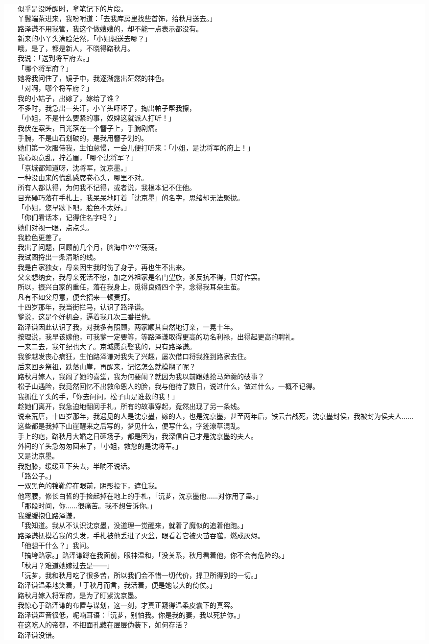 &emsp;&emsp;似乎是没睡醒时，拿笔记下的片段。  
&emsp;&emsp;丫鬟端茶进来，我吩咐道：「去我库房里找些首饰，给秋月送去。」  
&emsp;&emsp;路泽谦不用我管，我这个做嫂嫂的，却不能一点表示都没有。  
&emsp;&emsp;新来的小丫头满脸茫然，「小姐想送去哪？」  
&emsp;&emsp;哦，是了，都是新人，不晓得路秋月。  
&emsp;&emsp;我说：「送到将军府去。」  
&emsp;&emsp;「哪个将军府？」  
&emsp;&emsp;她将我问住了，镜子中，我逐渐露出茫然的神色。  
&emsp;&emsp;「对啊，哪个将军府？」  
&emsp;&emsp;我的小姑子，出嫁了，嫁给了谁？  
&emsp;&emsp;不多时，我急出一头汗，小丫头吓坏了，掏出帕子帮我擦，  
&emsp;&emsp;「小姐，不是什么要紧的事，奴婢这就派人打听！」  
&emsp;&emsp;我伏在案头，目光落在一个簪子上，手腕剧痛。  
&emsp;&emsp;手腕，不是山石划破的，是我用簪子划的。  
&emsp;&emsp;她们第一次服侍我，生怕怠慢，一会儿便打听来：「小姐，是沈将军的府上！」  
&emsp;&emsp;我心烦意乱，拧着眉，「哪个沈将军？」  
&emsp;&emsp;「京城都知道呀，沈将军，沈京墨。」  
&emsp;&emsp;一种没由来的慌乱感席卷心头，哪里不对。  
&emsp;&emsp;所有人都认得，为何我不记得，或者说，我根本记不住他。  
&emsp;&emsp;目光碰巧落在手札上，我呆呆地盯着「沈京墨」的名字，思绪却无法聚拢。  
&emsp;&emsp;「小姐，您早歇下吧，脸色不太好。」  
&emsp;&emsp;「你们看话本，记得住名字吗？」  
&emsp;&emsp;她们对视一眼，点点头。  
&emsp;&emsp;我脸色更差了。  
&emsp;&emsp;我出了问题，回顾前几个月，脑海中空空荡荡。  
&emsp;&emsp;我试图捋出一条清晰的线。  
&emsp;&emsp;我是白家独女，母亲因生我时伤了身子，再也生不出来。  
&emsp;&emsp;父亲想纳妾，我母亲死活不愿，加之外祖家是名门望族，爹反抗不得，只好作罢。  
&emsp;&emsp;所以，振兴白家的重任，落在我身上，觅得良婿四个字，念得我耳朵生茧。  
&emsp;&emsp;凡有不如父母意，便会招来一顿责打。  
&emsp;&emsp;十四岁那年，我当街拦马，认识了路泽谦。  
&emsp;&emsp;爹说，这是个好机会，逼着我几次三番拦他。  
&emsp;&emsp;路泽谦因此认识了我，对我多有照顾，两家顺其自然地订亲，一晃十年。  
&emsp;&emsp;按理说，我早该嫁他，可我爹一定要等，等路泽谦取得更高的功名利禄，出得起更高的聘礼。  
&emsp;&emsp;一来二去，我年纪也大了。京城愿意娶我的，只有路泽谦。  
&emsp;&emsp;我爹越发丧心病狂，生怕路泽谦对我失了兴趣，屡次借口将我推到路家去住。  
&emsp;&emsp;后来回乡祭祖，跌落山崖，再醒来，记忆怎么就模糊了呢？  
&emsp;&emsp;路秋月嫁人，我闹了她的喜堂，我为何要闹？就因为我以前跟她抢马蹄羹的破事？  
&emsp;&emsp;松子山遇险，我竟然回忆不出救命恩人的脸，我与他待了数日，说过什么，做过什么，一概不记得。  
&emsp;&emsp;我抓住丫头的手，「你去问问，松子山是谁救的我！」  
&emsp;&emsp;趁她们离开，我急迫地翻阅手札，所有的故事穿起，竟然出现了另一条线。  
&emsp;&emsp;说来荒唐，十四岁那年，我遇见的人是沈京墨，嫁的人，也是沈京墨，甚至两年后，铁云台战死，沈京墨封侯，我被封为侯夫人……  
&emsp;&emsp;这些都是我掉下山崖醒来之后写的，梦见什么，便写什么，字迹潦草混乱。  
&emsp;&emsp;手上的疤，路秋月大婚之日砸场子，都是因为，我深信自己才是沈京墨的夫人。  
&emsp;&emsp;外间的丫头急匆匆回来了，「小姐，救您的是沈将军。」  
&emsp;&emsp;又是沈京墨。  
&emsp;&emsp;我抱膝，缓缓垂下头去，半晌不说话。  
&emsp;&emsp;「路公子。」  
&emsp;&emsp;一双黑色的锦靴停在眼前，阴影投下，遮住我。  
&emsp;&emsp;他弯腰，修长白皙的手捡起掉在地上的手札，「沅芗，沈京墨他……对你用了蛊。」  
&emsp;&emsp;「那段时间，你……很痛苦。我不想告诉你。」  
&emsp;&emsp;我缓缓抱住路泽谦，  
&emsp;&emsp;「我知道。我从不认识沈京墨，没道理一觉醒来，就着了魔似的追着他跑。」  
&emsp;&emsp;路泽谦抚摸着我的头发，手札被他丢进了火盆，眼看着它被火苗吞噬，燃成灰烬。  
&emsp;&emsp;「他想干什么？」我问。  
&emsp;&emsp;「搞垮路家。」路泽谦蹲在我面前，眼神温和，「没关系，秋月看着他，你不会有危险的。」  
&emsp;&emsp;「秋月？难道她嫁过去是——」  
&emsp;&emsp;「沅芗，我和秋月吃了很多苦，所以我们会不惜一切代价，捍卫所得到的一切。」  
&emsp;&emsp;路泽谦温柔地笑着，「于秋月而言，我活着，便是她最大的倚仗。」  
&emsp;&emsp;路秋月嫁入将军府，是为了盯紧沈京墨。  
&emsp;&emsp;我惊心于路泽谦的布置与谋划，这一刻，才真正窥得温柔皮囊下的真容。  
&emsp;&emsp;路泽谦声音很低，呢喃耳语：「沅芗，别怕我。你是我的妻，我以死护你。」  
&emsp;&emsp;在这吃人的帝都，不把面孔藏在层层伪装下，如何存活？  
&emsp;&emsp;路泽谦没错。  